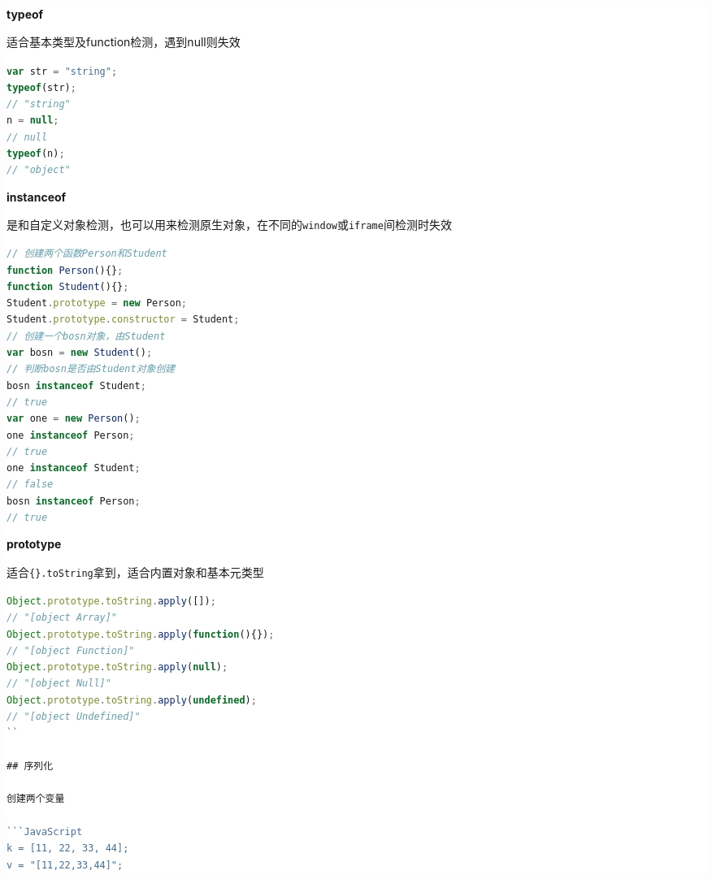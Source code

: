**typeof**

适合基本类型及function检测，遇到null则失效

```javascript
var str = "string";
typeof(str);
// "string"
n = null;
// null
typeof(n);
// "object"
```

**instanceof**

是和自定义对象检测，也可以用来检测原生对象，在不同的`window`或`iframe`间检测时失效

```javascript
// 创建两个函数Person和Student
function Person(){};
function Student(){};
Student.prototype = new Person;
Student.prototype.constructor = Student;
// 创建一个bosn对象，由Student
var bosn = new Student();
// 判断bosn是否由Student对象创建
bosn instanceof Student;
// true
var one = new Person();
one instanceof Person;
// true
one instanceof Student;
// false
bosn instanceof Person;
// true
```

**prototype**

适合`{}.toString`拿到，适合内置对象和基本元类型

```javascript
Object.prototype.toString.apply([]);
// "[object Array]"
Object.prototype.toString.apply(function(){});
// "[object Function]"
Object.prototype.toString.apply(null);
// "[object Null]"
Object.prototype.toString.apply(undefined);
// "[object Undefined]"
``

## 序列化

创建两个变量

```JavaScript
k = [11, 22, 33, 44];
v = "[11,22,33,44]";
```
